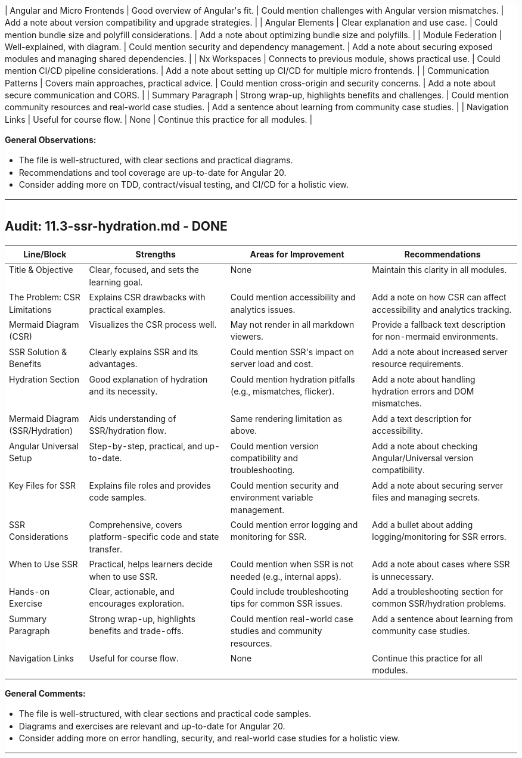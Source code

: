 | Angular and Micro Frontends | Good overview of Angular's fit. | Could mention challenges with Angular version mismatches. | Add a note about version compatibility and upgrade strategies. |
| Angular Elements | Clear explanation and use case. | Could mention bundle size and polyfill considerations. | Add a note about optimizing bundle size and polyfills. |
| Module Federation | Well-explained, with diagram. | Could mention security and dependency management. | Add a note about securing exposed modules and managing shared dependencies. |
| Nx Workspaces | Connects to previous module, shows practical use. | Could mention CI/CD pipeline considerations. | Add a note about setting up CI/CD for multiple micro frontends. |
| Communication Patterns | Covers main approaches, practical advice. | Could mention cross-origin and security concerns. | Add a note about secure communication and CORS. |
| Summary Paragraph | Strong wrap-up, highlights benefits and challenges. | Could mention community resources and real-world case studies. | Add a sentence about learning from community case studies. |
| Navigation Links | Useful for course flow. | None | Continue this practice for all modules. |

**General Observations:**
- The file is well-structured, with clear sections and practical diagrams.
- Recommendations and tool coverage are up-to-date for Angular 20.
- Consider adding more on TDD, contract/visual testing, and CI/CD for a holistic view.

---

## Audit: 11.3-ssr-hydration.md - **DONE**

| Line/Block | Strengths | Areas for Improvement | Recommendations |
|------------|-----------|----------------------|-----------------|
| Title & Objective | Clear, focused, and sets the learning goal. | None | Maintain this clarity in all modules. |
| The Problem: CSR Limitations | Explains CSR drawbacks with practical examples. | Could mention accessibility and analytics issues. | Add a note on how CSR can affect accessibility and analytics tracking. |
| Mermaid Diagram (CSR) | Visualizes the CSR process well. | May not render in all markdown viewers. | Provide a fallback text description for non-mermaid environments. |
| SSR Solution & Benefits | Clearly explains SSR and its advantages. | Could mention SSR's impact on server load and cost. | Add a note about increased server resource requirements. |
| Hydration Section | Good explanation of hydration and its necessity. | Could mention hydration pitfalls (e.g., mismatches, flicker). | Add a note about handling hydration errors and DOM mismatches. |
| Mermaid Diagram (SSR/Hydration) | Aids understanding of SSR/hydration flow. | Same rendering limitation as above. | Add a text description for accessibility. |
| Angular Universal Setup | Step-by-step, practical, and up-to-date. | Could mention version compatibility and troubleshooting. | Add a note about checking Angular/Universal version compatibility. |
| Key Files for SSR | Explains file roles and provides code samples. | Could mention security and environment variable management. | Add a note about securing server files and managing secrets. |
| SSR Considerations | Comprehensive, covers platform-specific code and state transfer. | Could mention error logging and monitoring for SSR. | Add a bullet about adding logging/monitoring for SSR errors. |
| When to Use SSR | Practical, helps learners decide when to use SSR. | Could mention when SSR is not needed (e.g., internal apps). | Add a note about cases where SSR is unnecessary. |
| Hands-on Exercise | Clear, actionable, and encourages exploration. | Could include troubleshooting tips for common SSR issues. | Add a troubleshooting section for common SSR/hydration problems. |
| Summary Paragraph | Strong wrap-up, highlights benefits and trade-offs. | Could mention real-world case studies and community resources. | Add a sentence about learning from community case studies. |
| Navigation Links | Useful for course flow. | None | Continue this practice for all modules. |

**General Comments:**
- The file is well-structured, with clear sections and practical code samples.
- Diagrams and exercises are relevant and up-to-date for Angular 20.
- Consider adding more on error handling, security, and real-world case studies for a holistic view.

---
